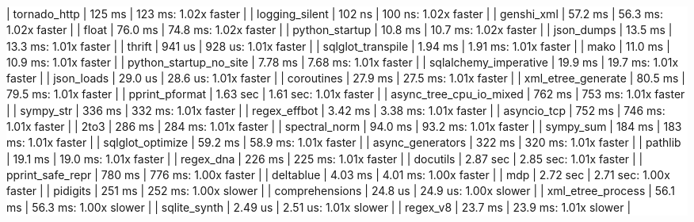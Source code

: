 | tornado_http            | 125 ms                                                       | 123 ms: 1.02x faster                                                      |
| logging_silent          | 102 ns                                                       | 100 ns: 1.02x faster                                                      |
| genshi_xml              | 57.2 ms                                                      | 56.3 ms: 1.02x faster                                                     |
| float                   | 76.0 ms                                                      | 74.8 ms: 1.02x faster                                                     |
| python_startup          | 10.8 ms                                                      | 10.7 ms: 1.02x faster                                                     |
| json_dumps              | 13.5 ms                                                      | 13.3 ms: 1.01x faster                                                     |
| thrift                  | 941 us                                                       | 928 us: 1.01x faster                                                      |
| sqlglot_transpile       | 1.94 ms                                                      | 1.91 ms: 1.01x faster                                                     |
| mako                    | 11.0 ms                                                      | 10.9 ms: 1.01x faster                                                     |
| python_startup_no_site  | 7.78 ms                                                      | 7.68 ms: 1.01x faster                                                     |
| sqlalchemy_imperative   | 19.9 ms                                                      | 19.7 ms: 1.01x faster                                                     |
| json_loads              | 29.0 us                                                      | 28.6 us: 1.01x faster                                                     |
| coroutines              | 27.9 ms                                                      | 27.5 ms: 1.01x faster                                                     |
| xml_etree_generate      | 80.5 ms                                                      | 79.5 ms: 1.01x faster                                                     |
| pprint_pformat          | 1.63 sec                                                     | 1.61 sec: 1.01x faster                                                    |
| async_tree_cpu_io_mixed | 762 ms                                                       | 753 ms: 1.01x faster                                                      |
| sympy_str               | 336 ms                                                       | 332 ms: 1.01x faster                                                      |
| regex_effbot            | 3.42 ms                                                      | 3.38 ms: 1.01x faster                                                     |
| asyncio_tcp             | 752 ms                                                       | 746 ms: 1.01x faster                                                      |
| 2to3                    | 286 ms                                                       | 284 ms: 1.01x faster                                                      |
| spectral_norm           | 94.0 ms                                                      | 93.2 ms: 1.01x faster                                                     |
| sympy_sum               | 184 ms                                                       | 183 ms: 1.01x faster                                                      |
| sqlglot_optimize        | 59.2 ms                                                      | 58.9 ms: 1.01x faster                                                     |
| async_generators        | 322 ms                                                       | 320 ms: 1.01x faster                                                      |
| pathlib                 | 19.1 ms                                                      | 19.0 ms: 1.01x faster                                                     |
| regex_dna               | 226 ms                                                       | 225 ms: 1.01x faster                                                      |
| docutils                | 2.87 sec                                                     | 2.85 sec: 1.01x faster                                                    |
| pprint_safe_repr        | 780 ms                                                       | 776 ms: 1.00x faster                                                      |
| deltablue               | 4.03 ms                                                      | 4.01 ms: 1.00x faster                                                     |
| mdp                     | 2.72 sec                                                     | 2.71 sec: 1.00x faster                                                    |
| pidigits                | 251 ms                                                       | 252 ms: 1.00x slower                                                      |
| comprehensions          | 24.8 us                                                      | 24.9 us: 1.00x slower                                                     |
| xml_etree_process       | 56.1 ms                                                      | 56.3 ms: 1.00x slower                                                     |
| sqlite_synth            | 2.49 us                                                      | 2.51 us: 1.01x slower                                                     |
| regex_v8                | 23.7 ms                                                      | 23.9 ms: 1.01x slower                                                     |